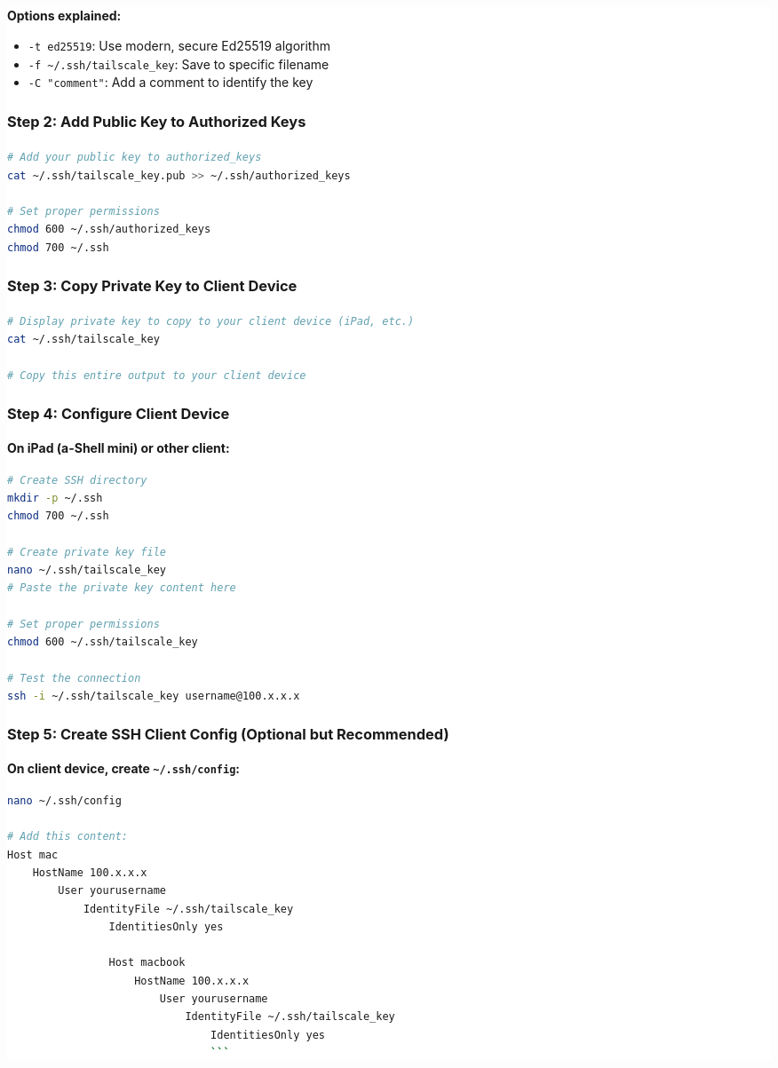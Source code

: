 **Options explained:**
- `-t ed25519`: Use modern, secure Ed25519 algorithm
- `-f ~/.ssh/tailscale_key`: Save to specific filename
- `-C "comment"`: Add a comment to identify the key

### Step 2: Add Public Key to Authorized Keys

```bash
# Add your public key to authorized_keys
cat ~/.ssh/tailscale_key.pub >> ~/.ssh/authorized_keys

# Set proper permissions
chmod 600 ~/.ssh/authorized_keys
chmod 700 ~/.ssh
```

### Step 3: Copy Private Key to Client Device

```bash
# Display private key to copy to your client device (iPad, etc.)
cat ~/.ssh/tailscale_key

# Copy this entire output to your client device
```

### Step 4: Configure Client Device

**On iPad (a-Shell mini) or other client:**

```bash
# Create SSH directory
mkdir -p ~/.ssh
chmod 700 ~/.ssh

# Create private key file
nano ~/.ssh/tailscale_key
# Paste the private key content here

# Set proper permissions
chmod 600 ~/.ssh/tailscale_key

# Test the connection
ssh -i ~/.ssh/tailscale_key username@100.x.x.x
```

### Step 5: Create SSH Client Config (Optional but Recommended)

**On client device, create `~/.ssh/config`:**

```bash
nano ~/.ssh/config

# Add this content:
Host mac
    HostName 100.x.x.x
        User yourusername
            IdentityFile ~/.ssh/tailscale_key
                IdentitiesOnly yes

                Host macbook
                    HostName 100.x.x.x
                        User yourusername
                            IdentityFile ~/.ssh/tailscale_key
                                IdentitiesOnly yes
                                ```

```